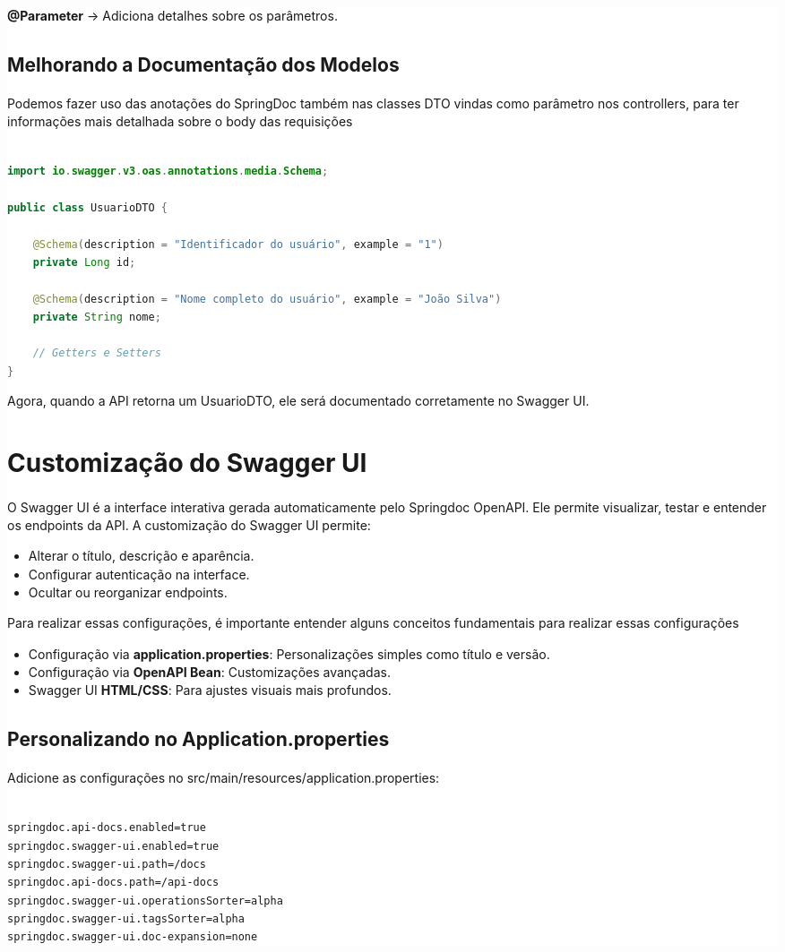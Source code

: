 **@Parameter** → Adiciona detalhes sobre os parâmetros.

## Melhorando a Documentação dos Modelos

Podemos fazer uso das anotações do SpringDoc também nas classes DTO vindas como parâmetro nos controllers, para ter informações mais detalhada sobre o body das requisições

``` Java

import io.swagger.v3.oas.annotations.media.Schema;

public class UsuarioDTO {

    @Schema(description = "Identificador do usuário", example = "1")
    private Long id;

    @Schema(description = "Nome completo do usuário", example = "João Silva")
    private String nome;

    // Getters e Setters
}

```

Agora, quando a API retorna um UsuarioDTO, ele será documentado corretamente no Swagger UI.

# Customização do Swagger UI

O Swagger UI é a interface interativa gerada automaticamente pelo Springdoc OpenAPI. Ele permite visualizar, testar e entender os endpoints da API. A customização do Swagger UI permite:

- Alterar o título, descrição e aparência.
- Configurar autenticação na interface.
- Ocultar ou reorganizar endpoints.

Para realizar essas configurações, é importante entender alguns conceitos fundamentais para realizar essas configurações

- Configuração via **application.properties**: Personalizações simples como título e versão.
- Configuração via **OpenAPI Bean**: Customizações avançadas.
- Swagger UI **HTML/CSS**: Para ajustes visuais mais profundos.

## Personalizando no Application.properties

Adicione as configurações no src/main/resources/application.properties:

``` Properties

springdoc.api-docs.enabled=true
springdoc.swagger-ui.enabled=true
springdoc.swagger-ui.path=/docs
springdoc.api-docs.path=/api-docs
springdoc.swagger-ui.operationsSorter=alpha
springdoc.swagger-ui.tagsSorter=alpha
springdoc.swagger-ui.doc-expansion=none

```
